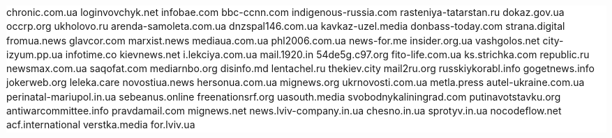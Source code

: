 chronic.com.ua
loginvovchyk.net
infobae.com
bbc-ccnn.com
indigenous-russia.com
rasteniya-tatarstan.ru
dokaz.gov.ua
occrp.org
ukholovo.ru
arenda-samoleta.com.ua
dnzspal146.com.ua
kavkaz-uzel.media
donbass-today.com
strana.digital
fromua.news
glavcor.com
marxist.news
mediaua.com.ua
phl2006.com.ua
news-for.me
insider.org.ua
vashgolos.net
city-izyum.pp.ua
infotime.co
kievnews.net
i.lekciya.com.ua
mail.1920.in
54de5g.c97.org
fito-life.com.ua
ks.strichka.com
republic.ru
newsmax.com.ua
saqofat.com
mediarnbo.org
disinfo.md
lentachel.ru
thekiev.city
mail2ru.org
russkiykorabl.info
gogetnews.info
jokerweb.org
leleka.care
novostiua.news
hersonua.com.ua
mignews.org
ukrnovosti.com.ua
metla.press
autel-ukraine.com.ua
perinatal-mariupol.in.ua
sebeanus.online
freenationsrf.org
uasouth.media
svobodnykaliningrad.com
putinavotstavku.org
antiwarcommittee.info
pravdamail.com
mignews.net
news.lviv-company.in.ua
chesno.in.ua
sprotyv.in.ua
nocodeflow.net
acf.international
verstka.media
for.lviv.ua